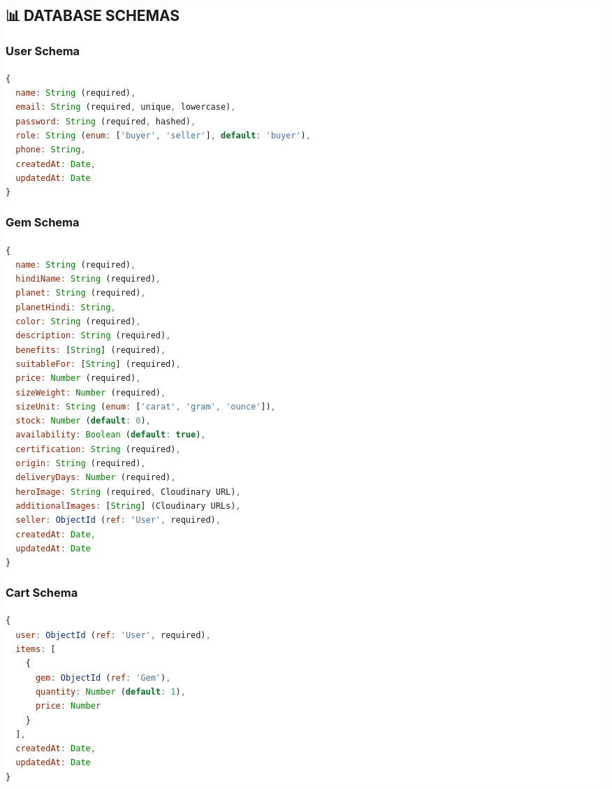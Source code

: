 ## 📊 DATABASE SCHEMAS

### User Schema
```javascript
{
  name: String (required),
  email: String (required, unique, lowercase),
  password: String (required, hashed),
  role: String (enum: ['buyer', 'seller'], default: 'buyer'),
  phone: String,
  createdAt: Date,
  updatedAt: Date
}
```

### Gem Schema
```javascript
{
  name: String (required),
  hindiName: String (required),
  planet: String (required),
  planetHindi: String,
  color: String (required),
  description: String (required),
  benefits: [String] (required),
  suitableFor: [String] (required),
  price: Number (required),
  sizeWeight: Number (required),
  sizeUnit: String (enum: ['carat', 'gram', 'ounce']),
  stock: Number (default: 0),
  availability: Boolean (default: true),
  certification: String (required),
  origin: String (required),
  deliveryDays: Number (required),
  heroImage: String (required, Cloudinary URL),
  additionalImages: [String] (Cloudinary URLs),
  seller: ObjectId (ref: 'User', required),
  createdAt: Date,
  updatedAt: Date
}
```

### Cart Schema
```javascript
{
  user: ObjectId (ref: 'User', required),
  items: [
    {
      gem: ObjectId (ref: 'Gem'),
      quantity: Number (default: 1),
      price: Number
    }
  ],
  createdAt: Date,
  updatedAt: Date
}
```
